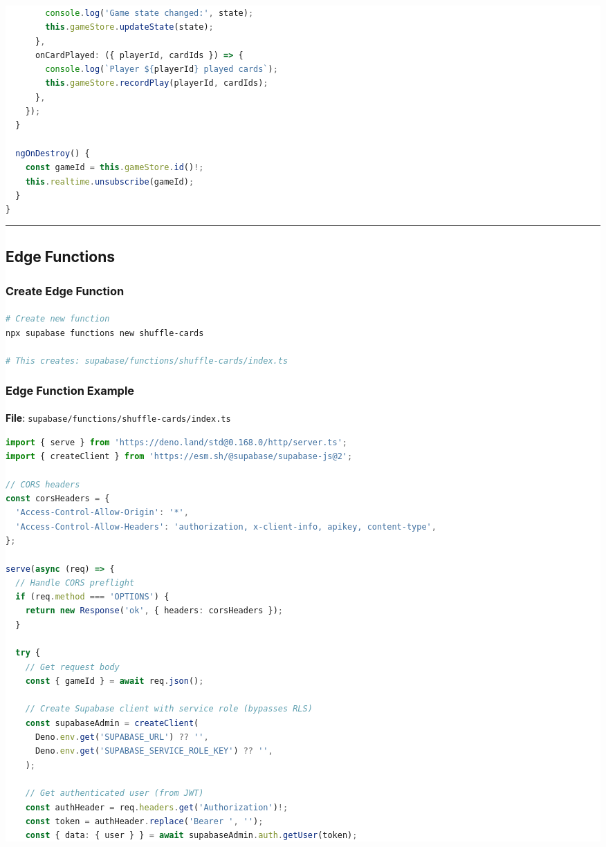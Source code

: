 ```typescript
        console.log('Game state changed:', state);
        this.gameStore.updateState(state);
      },
      onCardPlayed: ({ playerId, cardIds }) => {
        console.log(`Player ${playerId} played cards`);
        this.gameStore.recordPlay(playerId, cardIds);
      },
    });
  }

  ngOnDestroy() {
    const gameId = this.gameStore.id()!;
    this.realtime.unsubscribe(gameId);
  }
}
```

---

## Edge Functions

### Create Edge Function

```bash
# Create new function
npx supabase functions new shuffle-cards

# This creates: supabase/functions/shuffle-cards/index.ts
```

### Edge Function Example

**File**: `supabase/functions/shuffle-cards/index.ts`

```typescript
import { serve } from 'https://deno.land/std@0.168.0/http/server.ts';
import { createClient } from 'https://esm.sh/@supabase/supabase-js@2';

// CORS headers
const corsHeaders = {
  'Access-Control-Allow-Origin': '*',
  'Access-Control-Allow-Headers': 'authorization, x-client-info, apikey, content-type',
};

serve(async (req) => {
  // Handle CORS preflight
  if (req.method === 'OPTIONS') {
    return new Response('ok', { headers: corsHeaders });
  }

  try {
    // Get request body
    const { gameId } = await req.json();

    // Create Supabase client with service role (bypasses RLS)
    const supabaseAdmin = createClient(
      Deno.env.get('SUPABASE_URL') ?? '',
      Deno.env.get('SUPABASE_SERVICE_ROLE_KEY') ?? '',
    );

    // Get authenticated user (from JWT)
    const authHeader = req.headers.get('Authorization')!;
    const token = authHeader.replace('Bearer ', '');
    const { data: { user } } = await supabaseAdmin.auth.getUser(token);
```